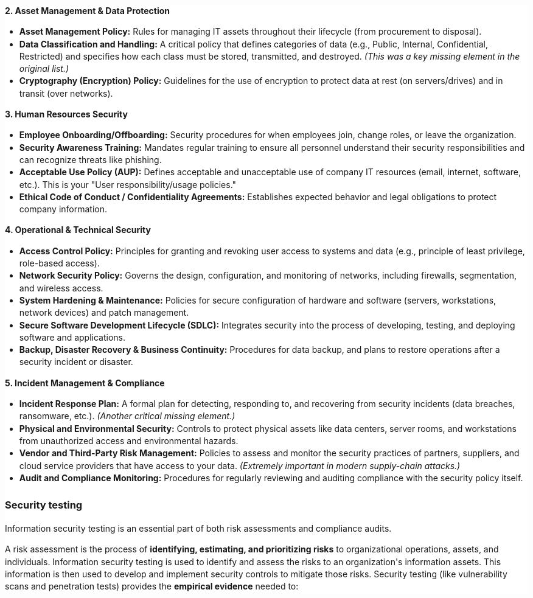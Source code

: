 **2. Asset Management & Data Protection**

* **Asset Management Policy:** Rules for managing IT assets throughout their lifecycle (from procurement to disposal).
* **Data Classification and Handling:** A critical policy that defines categories of data (e.g., Public, Internal, Confidential, Restricted) and specifies how each class must be stored, transmitted, and destroyed. _(This was a key missing element in the original list.)_
* **Cryptography (Encryption) Policy:** Guidelines for the use of encryption to protect data at rest (on servers/drives) and in transit (over networks).

**3. Human Resources Security**

* **Employee Onboarding/Offboarding:** Security procedures for when employees join, change roles, or leave the organization.
* **Security Awareness Training:** Mandates regular training to ensure all personnel understand their security responsibilities and can recognize threats like phishing.
* **Acceptable Use Policy (AUP):** Defines acceptable and unacceptable use of company IT resources (email, internet, software, etc.). This is your "User responsibility/usage policies."
* **Ethical Code of Conduct / Confidentiality Agreements:** Establishes expected behavior and legal obligations to protect company information.

**4. Operational & Technical Security**

* **Access Control Policy:** Principles for granting and revoking user access to systems and data (e.g., principle of least privilege, role-based access).
* **Network Security Policy:** Governs the design, configuration, and monitoring of networks, including firewalls, segmentation, and wireless access.
* **System Hardening & Maintenance:** Policies for secure configuration of hardware and software (servers, workstations, network devices) and patch management.
* **Secure Software Development Lifecycle (SDLC):** Integrates security into the process of developing, testing, and deploying software and applications.
* **Backup, Disaster Recovery & Business Continuity:** Procedures for data backup, and plans to restore operations after a security incident or disaster.

**5. Incident Management & Compliance**

* **Incident Response Plan:** A formal plan for detecting, responding to, and recovering from security incidents (data breaches, ransomware, etc.). _(Another critical missing element.)_
* **Physical and Environmental Security:** Controls to protect physical assets like data centers, server rooms, and workstations from unauthorized access and environmental hazards.
* **Vendor and Third-Party Risk Management:** Policies to assess and monitor the security practices of partners, suppliers, and cloud service providers that have access to your data. _(Extremely important in modern supply-chain attacks.)_
* **Audit and Compliance Monitoring:** Procedures for regularly reviewing and auditing compliance with the security policy itself.

### Security testing

Information security testing is an essential part of both risk assessments and compliance audits.

A risk assessment is the process of **identifying, estimating, and prioritizing risks** to organizational operations, assets, and individuals. Information security testing is used to identify and assess the risks to an organization's information assets. This information is then used to develop and implement security controls to mitigate those risks. Security testing (like vulnerability scans and penetration tests) provides the **empirical evidence** needed to:

